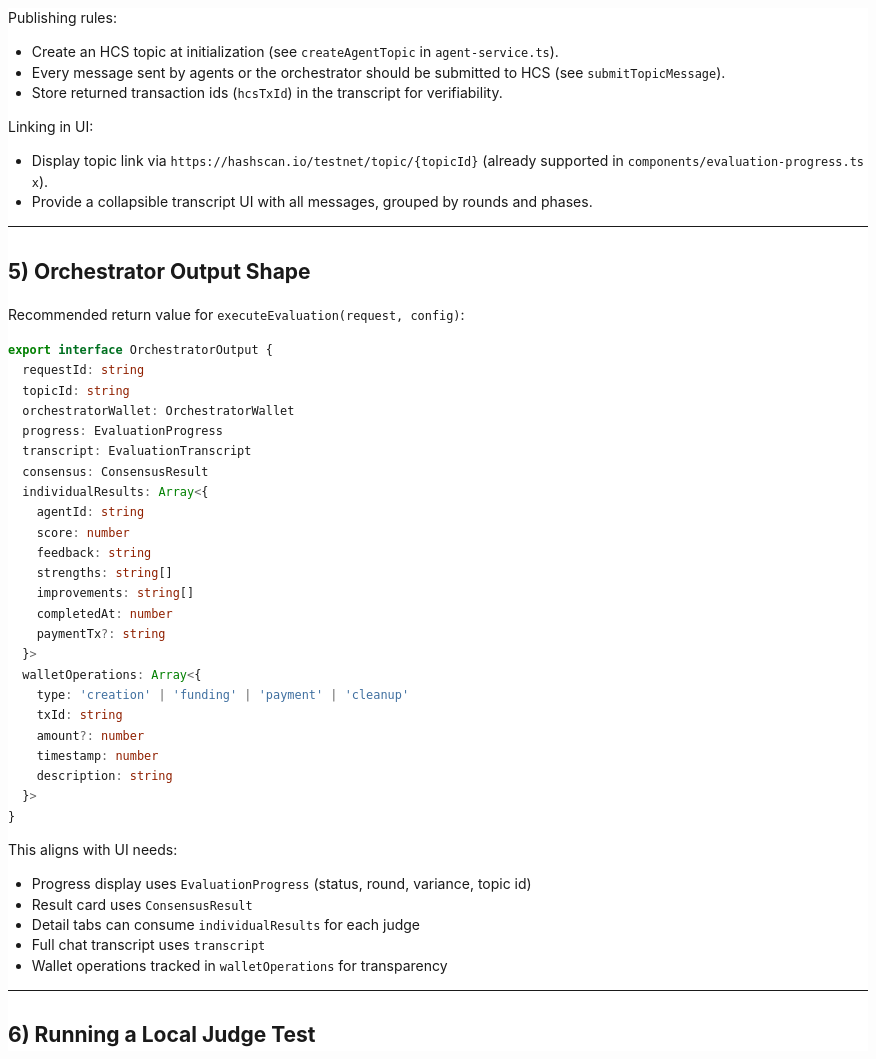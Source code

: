 Publishing rules:
- Create an HCS topic at initialization (see `createAgentTopic` in `agent-service.ts`).
- Every message sent by agents or the orchestrator should be submitted to HCS (see `submitTopicMessage`).
- Store returned transaction ids (`hcsTxId`) in the transcript for verifiability.

Linking in UI:
- Display topic link via `https://hashscan.io/testnet/topic/{topicId}` (already supported in `components/evaluation-progress.tsx`).
- Provide a collapsible transcript UI with all messages, grouped by rounds and phases.

---

## 5) Orchestrator Output Shape

Recommended return value for `executeEvaluation(request, config)`:

```typescript
export interface OrchestratorOutput {
  requestId: string
  topicId: string
  orchestratorWallet: OrchestratorWallet
  progress: EvaluationProgress
  transcript: EvaluationTranscript
  consensus: ConsensusResult
  individualResults: Array<{
    agentId: string
    score: number
    feedback: string
    strengths: string[]
    improvements: string[]
    completedAt: number
    paymentTx?: string
  }>
  walletOperations: Array<{
    type: 'creation' | 'funding' | 'payment' | 'cleanup'
    txId: string
    amount?: number
    timestamp: number
    description: string
  }>
}
```

This aligns with UI needs:
- Progress display uses `EvaluationProgress` (status, round, variance, topic id)
- Result card uses `ConsensusResult`
- Detail tabs can consume `individualResults` for each judge
- Full chat transcript uses `transcript`
- Wallet operations tracked in `walletOperations` for transparency

---

## 6) Running a Local Judge Test
